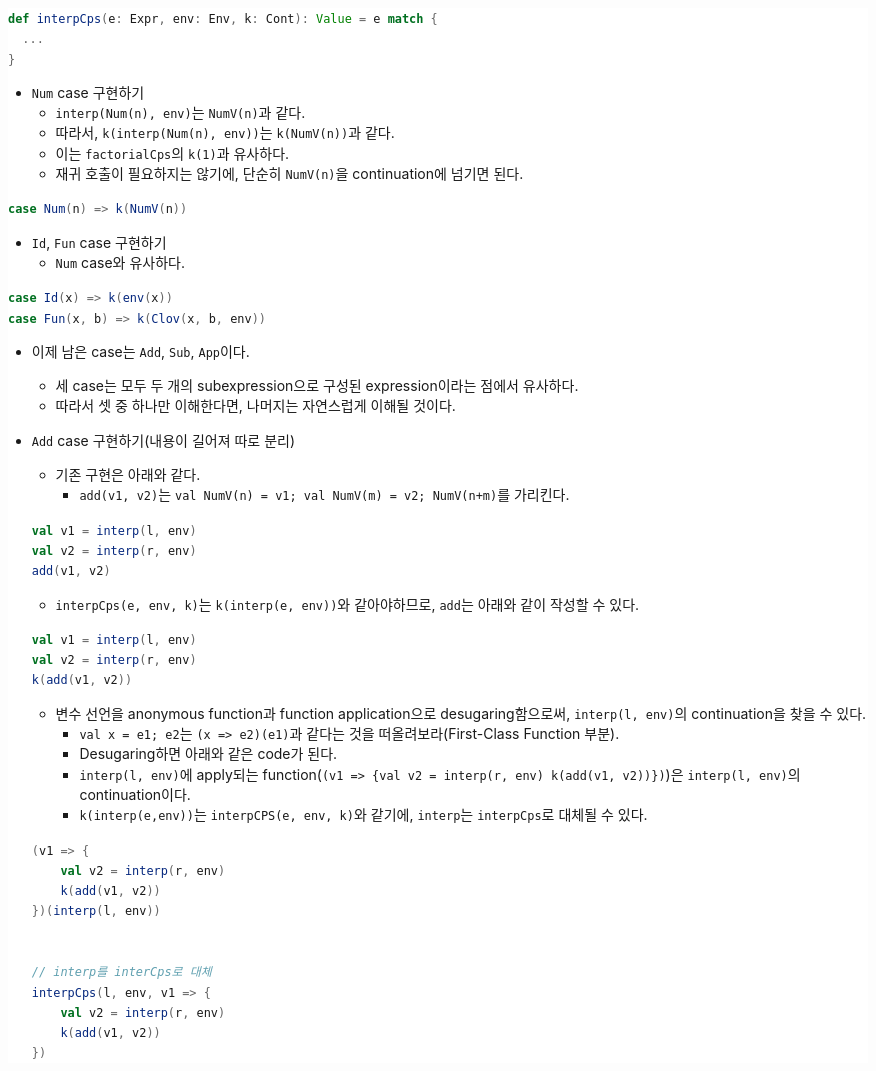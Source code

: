   ```scala
  def interpCps(e: Expr, env: Env, k: Cont): Value = e match {
  	...
  }
  ```

  - `Num` case 구현하기
    - `interp(Num(n), env)`는 `NumV(n)`과 같다.
    - 따라서, `k(interp(Num(n), env))`는 `k(NumV(n))`과 같다.
    - 이는 `factorialCps`의 `k(1)`과 유사하다.
    - 재귀 호출이 필요하지는 않기에, 단순히 `NumV(n)`을 continuation에 넘기면 된다.

  ```scala
  case Num(n) => k(NumV(n))
  ```

  - `Id`, `Fun` case 구현하기
    - `Num` case와 유사하다.

  ```scala
  case Id(x) => k(env(x))
  case Fun(x, b) => k(Clov(x, b, env))
  ```

  - 이제 남은 case는 `Add`, `Sub`, `App`이다.
    - 세 case는 모두 두 개의 subexpression으로 구성된 expression이라는 점에서 유사하다.
    - 따라서 셋 중 하나만 이해한다면, 나머지는 자연스럽게 이해될 것이다.



- `Add` case 구현하기(내용이 길어져 따로 분리)

  - 기존 구현은 아래와 같다.
    - `add(v1, v2)`는 `val NumV(n) = v1; val NumV(m) = v2; NumV(n+m)`를 가리킨다.

  ```scala
  val v1 = interp(l, env)
  val v2 = interp(r, env)
  add(v1, v2)
  ```

  - `interpCps(e, env, k)`는 `k(interp(e, env))`와 같아야하므로, `add`는 아래와 같이 작성할 수 있다.

  ```scala
  val v1 = interp(l, env)
  val v2 = interp(r, env)
  k(add(v1, v2))
  ```

  - 변수 선언을 anonymous function과 function application으로 desugaring함으로써, `interp(l, env)`의 continuation을 찾을 수 있다.
    - `val x = e1; e2`는 `(x => e2)(e1)`과 같다는 것을 떠올려보라(First-Class Function 부분).
    - Desugaring하면 아래와 같은 code가 된다.
    - `interp(l, env)`에 apply되는 function(`(v1 => {val v2 = interp(r, env) k(add(v1, v2))})`)은 `interp(l, env)`의 continuation이다.
    - `k(interp(e,env))`는 `interpCPS(e, env, k)`와 같기에, `interp`는 `interpCps`로 대체될 수 있다.

  ```scala
  (v1 => {
      val v2 = interp(r, env) 
      k(add(v1, v2))
  })(interp(l, env))
  
  
  // interp를 interCps로 대체
  interpCps(l, env, v1 => {
      val v2 = interp(r, env)
      k(add(v1, v2))
  })
  ```
